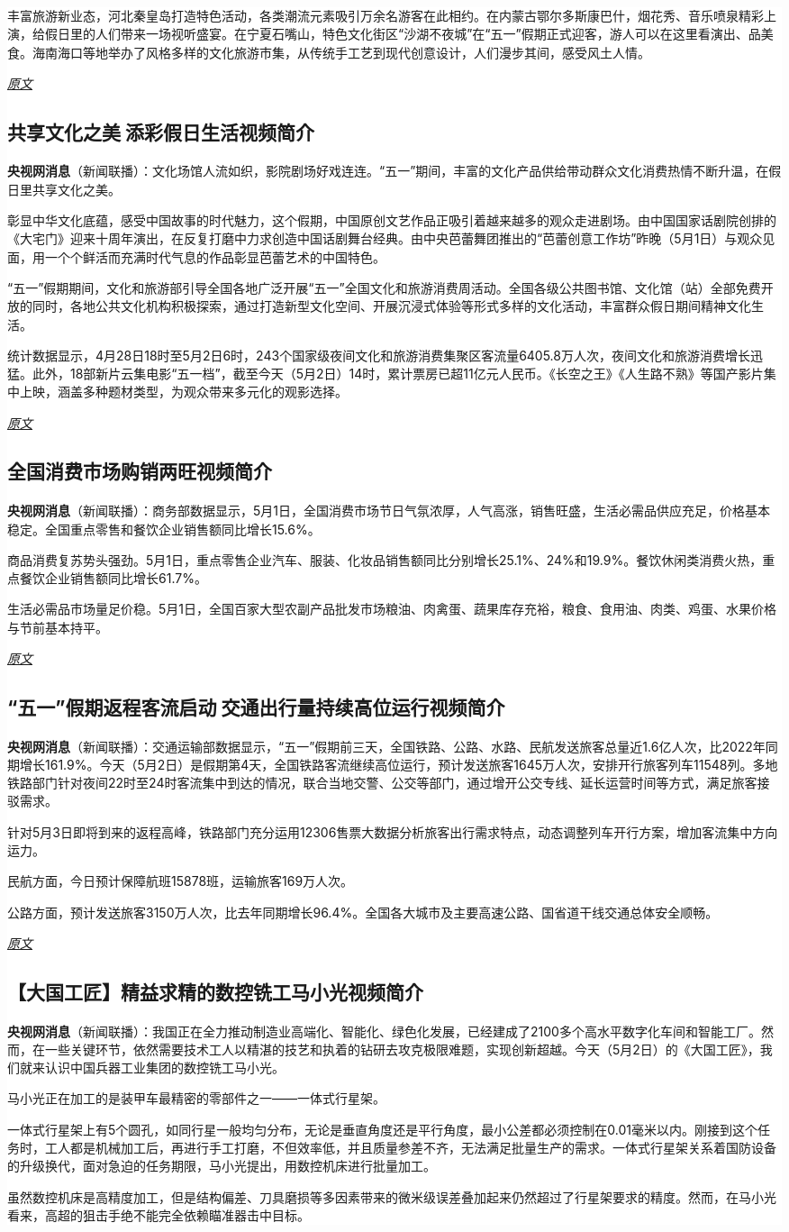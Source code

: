 丰富旅游新业态，河北秦皇岛打造特色活动，各类潮流元素吸引万余名游客在此相约。在内蒙古鄂尔多斯康巴什，烟花秀、音乐喷泉精彩上演，给假日里的人们带来一场视听盛宴。在宁夏石嘴山，特色文化街区“沙湖不夜城”在“五一”假期正式迎客，游人可以在这里看演出、品美食。海南海口等地举办了风格多样的文化旅游市集，从传统手工艺到现代创意设计，人们漫步其间，感受风土人情。

*[原文](https://tv.cctv.com/2023/05/02/VIDETwDSDeGwk9F6LsoJFJYp230502.shtml)*


## 共享文化之美 添彩假日生活视频简介

**央视网消息**（新闻联播）：文化场馆人流如织，影院剧场好戏连连。“五一”期间，丰富的文化产品供给带动群众文化消费热情不断升温，在假日里共享文化之美。  

彰显中华文化底蕴，感受中国故事的时代魅力，这个假期，中国原创文艺作品正吸引着越来越多的观众走进剧场。由中国国家话剧院创排的《大宅门》迎来十周年演出，在反复打磨中力求创造中国话剧舞台经典。由中央芭蕾舞团推出的“芭蕾创意工作坊”昨晚（5月1日）与观众见面，用一个个鲜活而充满时代气息的作品彰显芭蕾艺术的中国特色。  

“五一”假期期间，文化和旅游部引导全国各地广泛开展“五一”全国文化和旅游消费周活动。全国各级公共图书馆、文化馆（站）全部免费开放的同时，各地公共文化机构积极探索，通过打造新型文化空间、开展沉浸式体验等形式多样的文化活动，丰富群众假日期间精神文化生活。  

统计数据显示，4月28日18时至5月2日6时，243个国家级夜间文化和旅游消费集聚区客流量6405.8万人次，夜间文化和旅游消费增长迅猛。此外，18部新片云集电影“五一档”，截至今天（5月2日）14时，累计票房已超11亿元人民币。《长空之王》《人生路不熟》等国产影片集中上映，涵盖多种题材类型，为观众带来多元化的观影选择。

*[原文](https://tv.cctv.com/2023/05/02/VIDEWGPV9B7VA2aIFJSyC4B7230502.shtml)*


## 全国消费市场购销两旺视频简介

**央视网消息**（新闻联播）：商务部数据显示，5月1日，全国消费市场节日气氛浓厚，人气高涨，销售旺盛，生活必需品供应充足，价格基本稳定。全国重点零售和餐饮企业销售额同比增长15.6%。  

商品消费复苏势头强劲。5月1日，重点零售企业汽车、服装、化妆品销售额同比分别增长25.1%、24%和19.9%。餐饮休闲类消费火热，重点餐饮企业销售额同比增长61.7%。  

生活必需品市场量足价稳。5月1日，全国百家大型农副产品批发市场粮油、肉禽蛋、蔬果库存充裕，粮食、食用油、肉类、鸡蛋、水果价格与节前基本持平。

*[原文](https://tv.cctv.com/2023/05/02/VIDEzHDyhNDM0NQwosAMf2O6230502.shtml)*


## “五一”假期返程客流启动 交通出行量持续高位运行视频简介

**央视网消息**（新闻联播）：交通运输部数据显示，“五一”假期前三天，全国铁路、公路、水路、民航发送旅客总量近1.6亿人次，比2022年同期增长161.9%。今天（5月2日）是假期第4天，全国铁路客流继续高位运行，预计发送旅客1645万人次，安排开行旅客列车11548列。多地铁路部门针对夜间22时至24时客流集中到达的情况，联合当地交警、公交等部门，通过增开公交专线、延长运营时间等方式，满足旅客接驳需求。  

针对5月3日即将到来的返程高峰，铁路部门充分运用12306售票大数据分析旅客出行需求特点，动态调整列车开行方案，增加客流集中方向运力。  

民航方面，今日预计保障航班15878班，运输旅客169万人次。  

公路方面，预计发送旅客3150万人次，比去年同期增长96.4%。全国各大城市及主要高速公路、国省道干线交通总体安全顺畅。

*[原文](https://tv.cctv.com/2023/05/02/VIDEikWZnXB6ulHg3g6zB4lG230502.shtml)*


## 【大国工匠】精益求精的数控铣工马小光视频简介

**央视网消息**（新闻联播）：我国正在全力推动制造业高端化、智能化、绿色化发展，已经建成了2100多个高水平数字化车间和智能工厂。然而，在一些关键环节，依然需要技术工人以精湛的技艺和执着的钻研去攻克极限难题，实现创新超越。今天（5月2日）的《大国工匠》，我们就来认识中国兵器工业集团的数控铣工马小光。  

马小光正在加工的是装甲车最精密的零部件之一——一体式行星架。  

一体式行星架上有5个圆孔，如同行星一般均匀分布，无论是垂直角度还是平行角度，最小公差都必须控制在0.01毫米以内。刚接到这个任务时，工人都是机械加工后，再进行手工打磨，不但效率低，并且质量参差不齐，无法满足批量生产的需求。一体式行星架关系着国防设备的升级换代，面对急迫的任务期限，马小光提出，用数控机床进行批量加工。  

虽然数控机床是高精度加工，但是结构偏差、刀具磨损等多因素带来的微米级误差叠加起来仍然超过了行星架要求的精度。然而，在马小光看来，高超的狙击手绝不能完全依赖瞄准器击中目标。  
